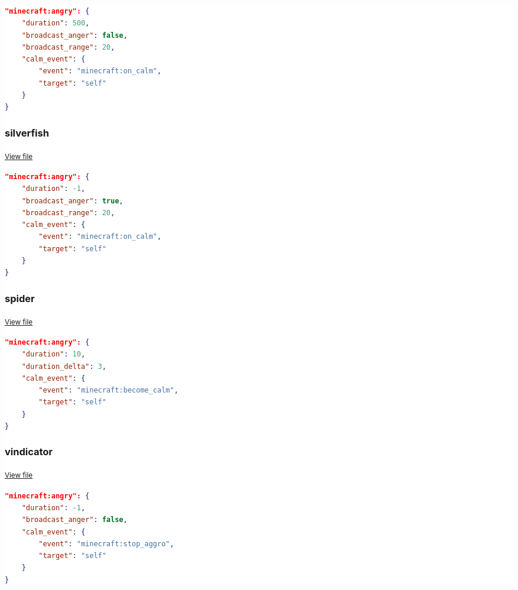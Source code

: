 ```json
"minecraft:angry": {
    "duration": 500,
    "broadcast_anger": false,
    "broadcast_range": 20,
    "calm_event": {
        "event": "minecraft:on_calm",
        "target": "self"
    }
}
```

### silverfish

<small>[View file](https://github.com/bedrock-dot-dev/packs/tree/master/stable/behavior/entities\silverfish.json)</small>

```json
"minecraft:angry": {
    "duration": -1,
    "broadcast_anger": true,
    "broadcast_range": 20,
    "calm_event": {
        "event": "minecraft:on_calm",
        "target": "self"
    }
}
```

### spider

<small>[View file](https://github.com/bedrock-dot-dev/packs/tree/master/stable/behavior/entities\spider.json)</small>

```json
"minecraft:angry": {
    "duration": 10,
    "duration_delta": 3,
    "calm_event": {
        "event": "minecraft:become_calm",
        "target": "self"
    }
}
```

### vindicator

<small>[View file](https://github.com/bedrock-dot-dev/packs/tree/master/stable/behavior/entities\vindicator.json)</small>

```json
"minecraft:angry": {
    "duration": -1,
    "broadcast_anger": false,
    "calm_event": {
        "event": "minecraft:stop_aggro",
        "target": "self"
    }
}
```
